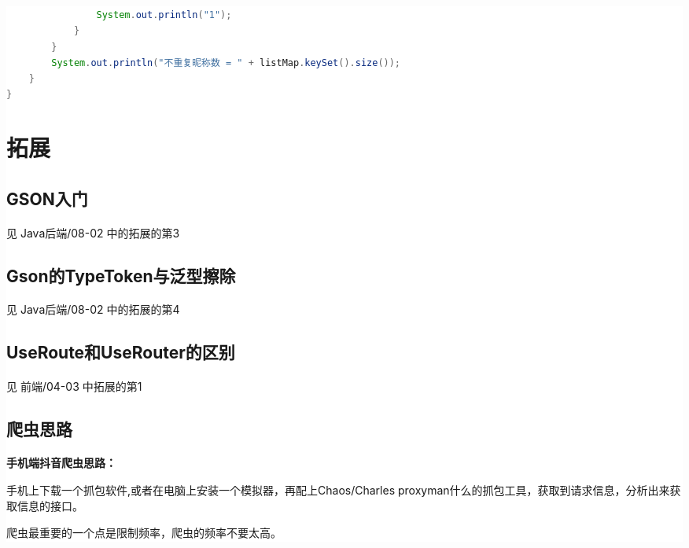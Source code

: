 ```java
                System.out.println("1");
            }
        }
        System.out.println("不重复昵称数 = " + listMap.keySet().size());
    }
}
```



# 拓展

## GSON入门

见 Java后端/08-02 中的拓展的第3

## Gson的TypeToken与泛型擦除

见 Java后端/08-02 中的拓展的第4

## UseRoute和UseRouter的区别

见 前端/04-03 中拓展的第1

## 爬虫思路

**手机端抖音爬虫思路：**

手机上下载一个抓包软件,或者在电脑上安装一个模拟器，再配上Chaos/Charles proxyman什么的抓包工具，获取到请求信息，分析出来获取信息的接口。

爬虫最重要的一个点是限制频率，爬虫的频率不要太高。

